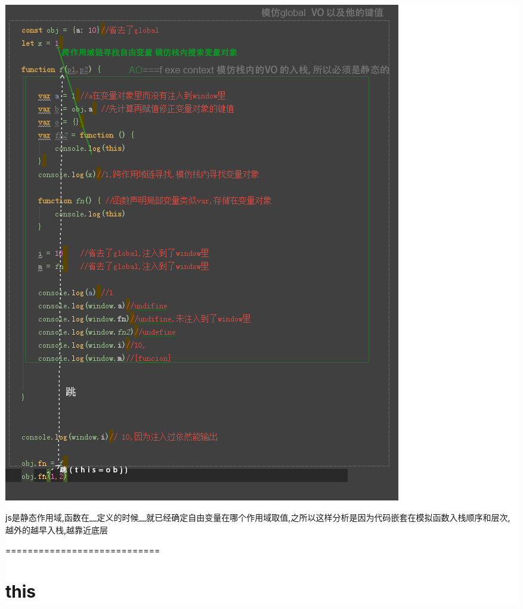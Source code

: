 ![](img/8.tif)





js是静态作用域,函数在__定义的时候__就已经确定自由变量在哪个作用域取值,之所以这样分析是因为代码嵌套在模拟函数入栈顺序和层次,越外的越早入栈,越靠近底层



============================

# this
